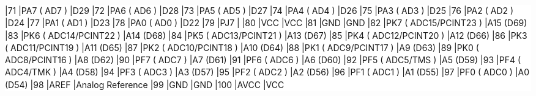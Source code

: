 |71          |PA7 ( AD7 )              |D29
|72          |PA6 ( AD6 )              |D28
|73          |PA5 ( AD5 )              |D27
|74          |PA4 ( AD4 )              |D26
|75          |PA3 ( AD3 )              |D25
|76          |PA2 ( AD2 )              |D24
|77          |PA1 ( AD1 )              |D23
|78          |PA0 ( AD0 )              |D22
|79          |PJ7                      |
|80          |VCC                      |VCC
|81          |GND                      |GND
|82          |PK7 ( ADC15/PCINT23 )    |A15 (D69)
|83          |PK6 ( ADC14/PCINT22 )    |A14 (D68)
|84          |PK5 ( ADC13/PCINT21 )    |A13 (D67)
|85          |PK4 ( ADC12/PCINT20 )    |A12 (D66)
|86          |PK3 ( ADC11/PCINT19 )    |A11 (D65)
|87          |PK2 ( ADC10/PCINT18 )    |A10 (D64)
|88          |PK1 ( ADC9/PCINT17 )     |A9 (D63)
|89          |PK0 ( ADC8/PCINT16 )     |A8 (D62)
|90          |PF7 ( ADC7 )             |A7 (D61)
|91          |PF6 ( ADC6 )             |A6 (D60)
|92          |PF5 ( ADC5/TMS )         |A5 (D59)
|93          |PF4 ( ADC4/TMK )         |A4 (D58)
|94          |PF3 ( ADC3 )             |A3 (D57)
|95          |PF2 ( ADC2 )             |A2 (D56)
|96          |PF1 ( ADC1 )             |A1 (D55)
|97          |PF0 ( ADC0 )             |A0 (D54)
|98          |AREF                     |Analog Reference
|99          |GND                      |GND
|100         |AVCC                     |VCC
